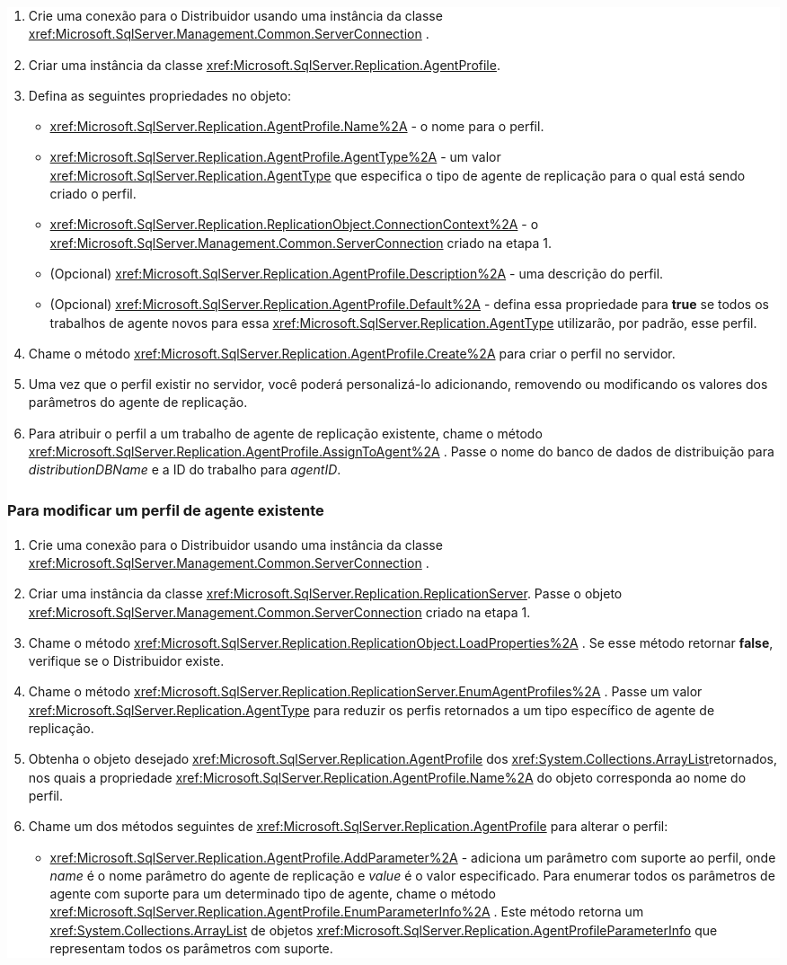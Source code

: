 1.  Crie uma conexão para o Distribuidor usando uma instância da classe <xref:Microsoft.SqlServer.Management.Common.ServerConnection> .  
  
2.  Criar uma instância da classe <xref:Microsoft.SqlServer.Replication.AgentProfile>.  
  
3.  Defina as seguintes propriedades no objeto:  
  
    -   <xref:Microsoft.SqlServer.Replication.AgentProfile.Name%2A> - o nome para o perfil.  
  
    -   <xref:Microsoft.SqlServer.Replication.AgentProfile.AgentType%2A> - um valor <xref:Microsoft.SqlServer.Replication.AgentType> que especifica o tipo de agente de replicação para o qual está sendo criado o perfil.  
  
    -   <xref:Microsoft.SqlServer.Replication.ReplicationObject.ConnectionContext%2A> - o <xref:Microsoft.SqlServer.Management.Common.ServerConnection> criado na etapa 1.  
  
    -   (Opcional) <xref:Microsoft.SqlServer.Replication.AgentProfile.Description%2A> - uma descrição do perfil.  
  
    -   (Opcional) <xref:Microsoft.SqlServer.Replication.AgentProfile.Default%2A> - defina essa propriedade para **true** se todos os trabalhos de agente novos para essa <xref:Microsoft.SqlServer.Replication.AgentType> utilizarão, por padrão, esse perfil.  
  
4.  Chame o método <xref:Microsoft.SqlServer.Replication.AgentProfile.Create%2A> para criar o perfil no servidor.  
  
5.  Uma vez que o perfil existir no servidor, você poderá personalizá-lo adicionando, removendo ou modificando os valores dos parâmetros do agente de replicação.  
  
6.  Para atribuir o perfil a um trabalho de agente de replicação existente, chame o método <xref:Microsoft.SqlServer.Replication.AgentProfile.AssignToAgent%2A> . Passe o nome do banco de dados de distribuição para *distributionDBName* e a ID do trabalho para *agentID*.  
  
###  <a name="to-modify-an-existing-agent-profile"></a><a name="Modify_RMO"></a> Para modificar um perfil de agente existente  
  
1.  Crie uma conexão para o Distribuidor usando uma instância da classe <xref:Microsoft.SqlServer.Management.Common.ServerConnection> .  
  
2.  Criar uma instância da classe <xref:Microsoft.SqlServer.Replication.ReplicationServer>. Passe o objeto <xref:Microsoft.SqlServer.Management.Common.ServerConnection> criado na etapa 1.  
  
3.  Chame o método <xref:Microsoft.SqlServer.Replication.ReplicationObject.LoadProperties%2A> . Se esse método retornar **false**, verifique se o Distribuidor existe.  
  
4.  Chame o método <xref:Microsoft.SqlServer.Replication.ReplicationServer.EnumAgentProfiles%2A> . Passe um valor <xref:Microsoft.SqlServer.Replication.AgentType> para reduzir os perfis retornados a um tipo específico de agente de replicação.  
  
5.  Obtenha o objeto desejado <xref:Microsoft.SqlServer.Replication.AgentProfile> dos <xref:System.Collections.ArrayList>retornados, nos quais a propriedade <xref:Microsoft.SqlServer.Replication.AgentProfile.Name%2A> do objeto corresponda ao nome do perfil.  
  
6.  Chame um dos métodos seguintes de <xref:Microsoft.SqlServer.Replication.AgentProfile> para alterar o perfil:  
  
    -   <xref:Microsoft.SqlServer.Replication.AgentProfile.AddParameter%2A> - adiciona um parâmetro com suporte ao perfil, onde *name* é o nome parâmetro do agente de replicação e *value* é o valor especificado. Para enumerar todos os parâmetros de agente com suporte para um determinado tipo de agente, chame o método <xref:Microsoft.SqlServer.Replication.AgentProfile.EnumParameterInfo%2A> . Este método retorna um <xref:System.Collections.ArrayList> de objetos <xref:Microsoft.SqlServer.Replication.AgentProfileParameterInfo> que representam todos os parâmetros com suporte.  
  